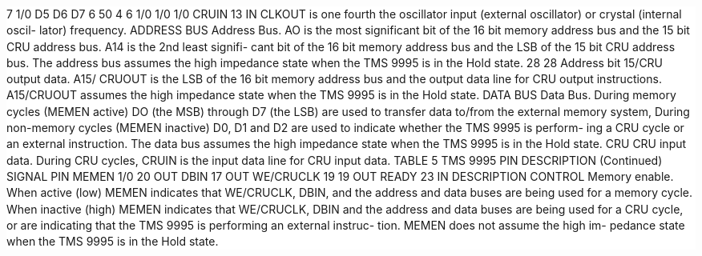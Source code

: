 7 
1/0 
D5 
D6 
D7 
6 50 4 
6 
1/0 
1/0 
1/0 
CRUIN 
13 
IN 
CLKOUT is one fourth the oscillator input (external oscillator) or crystal (internal oscil- lator) frequency. 
ADDRESS BUS 
Address Bus. AO is the most significant bit of the 16 bit memory address bus and the 15 bit CRU address bus. A14 is the 2nd least signifi- 
cant bit of the 16 bit memory address bus and 
the LSB of the 15 bit CRU address bus. The address bus assumes the high impedance state when the TMS 9995 is in the Hold state. 
28 
28 
Address bit 15/CRU output data. A15/ CRUOUT is the LSB of the 16 bit memory address bus and the output data line for CRU output instructions. A15/CRUOUT assumes 
the high impedance state when the TMS 9995 is in the Hold state. 
DATA BUS 
Data Bus. During memory cycles (MEMEN active) DO (the MSB) through D7 (the LSB) 
are used to transfer data to/from the external 
memory system, During non-memory cycles (MEMEN inactive) D0, D1 and D2 are used to indicate whether the TMS 9995 is perform- ing a CRU cycle or an external instruction. The data bus assumes the high impedance state when the TMS 9995 is in the Hold state. 
CRU 
CRU input data. During CRU cycles, CRUIN is 
the input data line for CRU input data. 
TABLE 5 TMS 9995 PIN DESCRIPTION (Continued) 
SIGNAL 
PIN 
MEMEN 
1/0 
20 
OUT 
DBIN 
17 
OUT 
WE/CRUCLK 
19 
19 
OUT 
READY 
23 
IN 
DESCRIPTION 
CONTROL 
Memory enable. When active (low) MEMEN 
indicates that WE/CRUCLK, DBIN, and the 
address and data buses are being used for a memory cycle. When inactive (high) MEMEN 
indicates that WE/CRUCLK, DBIN and the 
address and data buses are being used for a 
CRU cycle, or are indicating that the 
TMS 9995 is performing an external instruc- 
tion. MEMEN does not assume the high im- 
pedance state when the TMS 9995 is in the 
Hold state. 